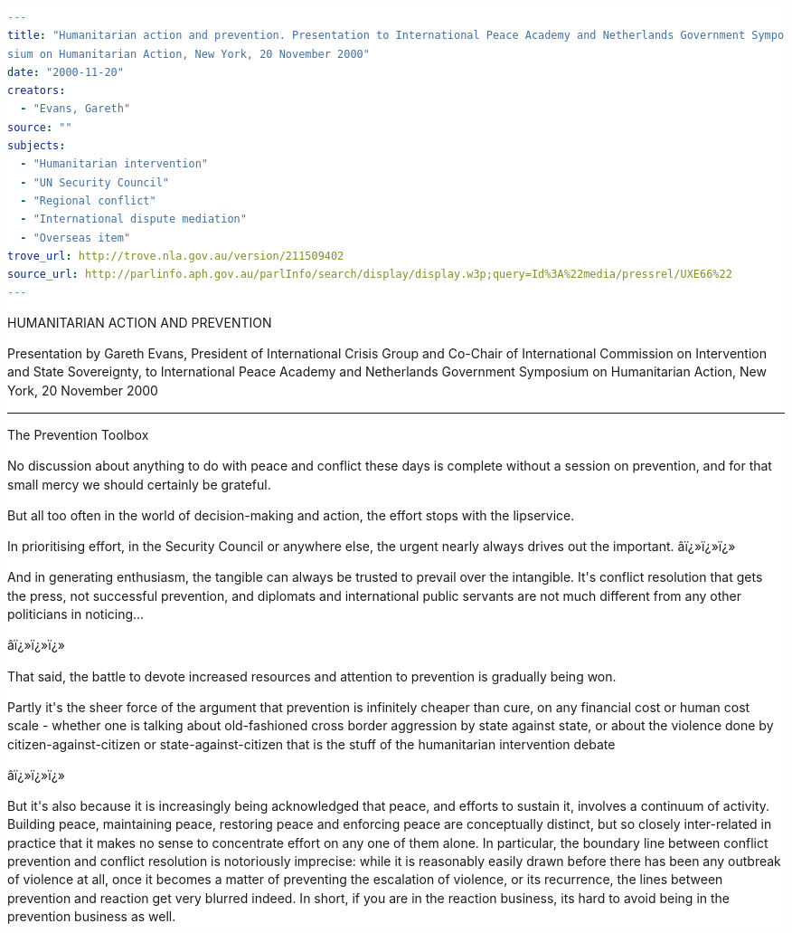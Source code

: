 ```yaml
---
title: "Humanitarian action and prevention. Presentation to International Peace Academy and Netherlands Government Symposium on Humanitarian Action, New York, 20 November 2000"
date: "2000-11-20"
creators:
  - "Evans, Gareth"
source: ""
subjects:
  - "Humanitarian intervention"
  - "UN Security Council"
  - "Regional conflict"
  - "International dispute mediation"
  - "Overseas item"
trove_url: http://trove.nla.gov.au/version/211509402
source_url: http://parlinfo.aph.gov.au/parlInfo/search/display/display.w3p;query=Id%3A%22media/pressrel/UXE66%22
---
```


 HUMANITARIAN ACTION AND PREVENTION

 Presentation by Gareth Evans, President of International Crisis Group and Co-Chair of International Commission on Intervention and State Sovereignty, to International Peace Academy and Netherlands Government Symposium on Humanitarian Action, New York, 20 November 2000

 ________________________________________________________________________

 The Prevention Toolbox

 No discussion about anything to do with peace and conflict these days is complete without a session on prevention, and for that small mercy we should certainly be grateful.

 But all too often in the world of decision-making and action, the effort stops with the lipservice.

 In prioritising effort, in the Security Council or anywhere else, the urgent nearly always drives out the important. âï¿»ï¿»ï¿»

 And in generating enthusiasm, the tangible can always be trusted to prevail over the intangible. It's conflict resolution that gets the press, not successful prevention, and diplomats and international public servants are not much different from any other politicians in noticing…

 âï¿»ï¿»ï¿»

 That said, the battle to devote increased resources and attention to prevention is gradually being won.

 Partly it's the sheer force of the argument that prevention is infinitely cheaper than cure, on any financial cost or human cost scale - whether one is talking about old-fashioned cross border aggression by state against state, or about the violence done by citizen-against-citizen or state-against-citizen that is the stuff of the humanitarian intervention debate

 âï¿»ï¿»ï¿»

 But it's also because it is increasingly being acknowledged that peace, and efforts to sustain it, involves a continuum of activity. Building peace, maintaining peace, restoring peace and enforcing peace are conceptually distinct, but so closely inter-related in practice that it makes no sense to concentrate effort on any one of them alone. In particular, the boundary line between conflict prevention and conflict resolution is notoriously imprecise: while it is reasonably easily drawn before there has been any outbreak of violence at all, once it becomes a matter of preventing the escalation of violence, or its recurrence, the lines between prevention and reaction get very blurred indeed. In short, if you are in the reaction business, its hard to avoid being in the prevention business as well.
